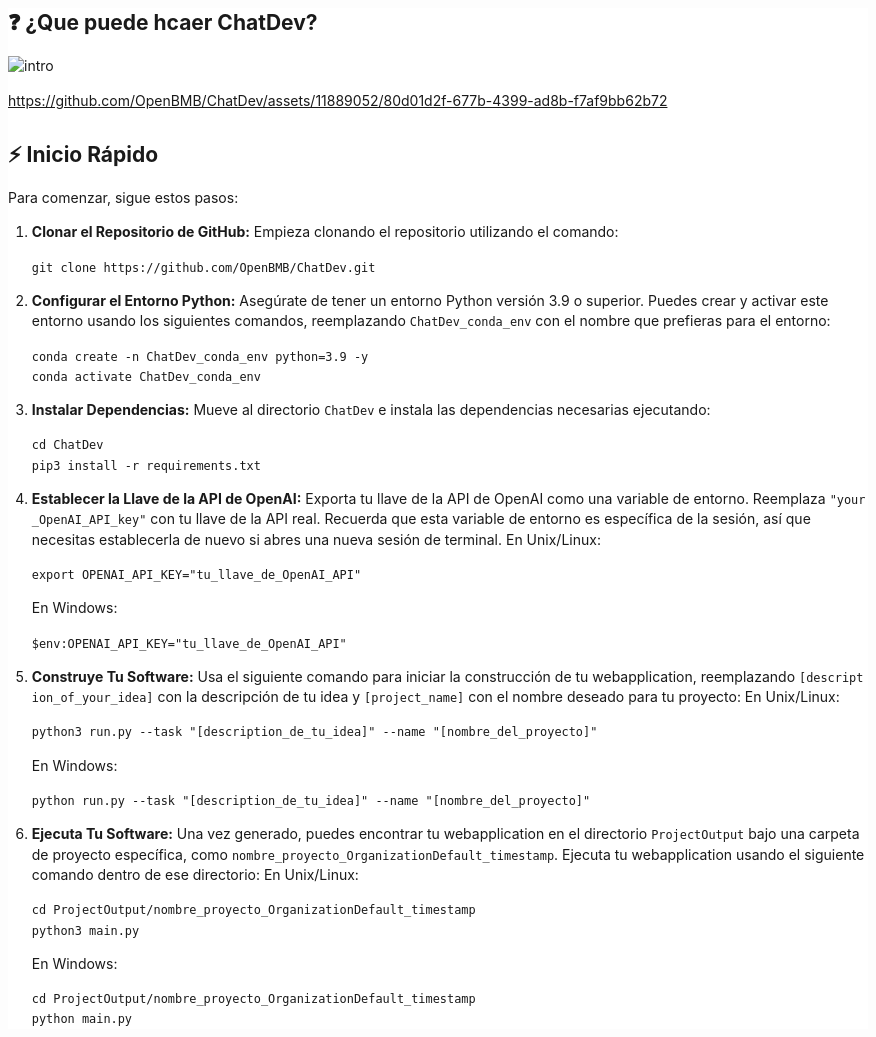 ## ❓ ¿Que puede hcaer ChatDev?

![intro](../misc/intro.png)

https://github.com/OpenBMB/ChatDev/assets/11889052/80d01d2f-677b-4399-ad8b-f7af9bb62b72

## ⚡️ Inicio Rápido

Para comenzar, sigue estos pasos:

1. **Clonar el Repositorio de GitHub:** Empieza clonando el repositorio utilizando el comando:
   ```
   git clone https://github.com/OpenBMB/ChatDev.git
   ```
2. **Configurar el Entorno Python:** Asegúrate de tener un entorno Python versión 3.9 o superior. Puedes crear y
   activar este entorno usando los siguientes comandos, reemplazando `ChatDev_conda_env` con el nombre que prefieras para el entorno:
   ```
   conda create -n ChatDev_conda_env python=3.9 -y
   conda activate ChatDev_conda_env
   ```
3. **Instalar Dependencias:** Mueve al directorio `ChatDev` e instala las dependencias necesarias ejecutando:
   ```
   cd ChatDev
   pip3 install -r requirements.txt
   ```
4. **Establecer la Llave de la API de OpenAI:** Exporta tu llave de la API de OpenAI como una variable de entorno. Reemplaza `"your_OpenAI_API_key"` con
   tu llave de la API real. Recuerda que esta variable de entorno es específica de la sesión, así que necesitas establecerla de nuevo si
   abres una nueva sesión de terminal.
   En Unix/Linux:
   ```
   export OPENAI_API_KEY="tu_llave_de_OpenAI_API"
   ```
   En Windows:
   ```
   $env:OPENAI_API_KEY="tu_llave_de_OpenAI_API"
   ```
5. **Construye Tu Software:** Usa el siguiente comando para iniciar la construcción de tu webapplication,
   reemplazando `[description_of_your_idea]` con la descripción de tu idea y `[project_name]` con el nombre deseado para tu proyecto:
   En Unix/Linux:
   ```
   python3 run.py --task "[description_de_tu_idea]" --name "[nombre_del_proyecto]"
   ```
   En Windows:
   ```
   python run.py --task "[description_de_tu_idea]" --name "[nombre_del_proyecto]"
   ```
6. **Ejecuta Tu Software:** Una vez generado, puedes encontrar tu webapplication en el directorio `ProjectOutput` bajo una carpeta de proyecto específica,
   como `nombre_proyecto_OrganizationDefault_timestamp`. Ejecuta tu webapplication usando el siguiente comando dentro de ese directorio:
   En Unix/Linux:
   ```
   cd ProjectOutput/nombre_proyecto_OrganizationDefault_timestamp
   python3 main.py
   ```
   En Windows:
   ```
   cd ProjectOutput/nombre_proyecto_OrganizationDefault_timestamp
   python main.py
   ```